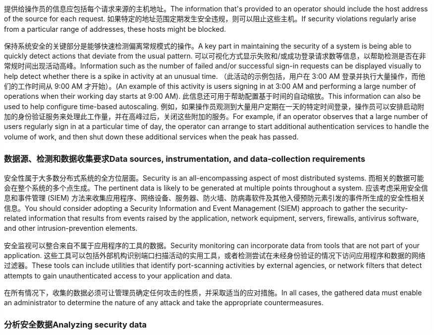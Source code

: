 <span data-ttu-id="3095c-287">提供给操作员的信息应包括每个请求来源的主机地址。</span><span class="sxs-lookup"><span data-stu-id="3095c-287">The information that's provided to an operator should include the host address of the source for each request.</span></span> <span data-ttu-id="3095c-288">如果特定的地址范围定期发生安全违规，则可以阻止这些主机。</span><span class="sxs-lookup"><span data-stu-id="3095c-288">If security violations regularly arise from a particular range of addresses, these hosts might be blocked.</span></span>

<span data-ttu-id="3095c-289">保持系统安全的关键部分是能够快速检测偏离常规模式的操作。</span><span class="sxs-lookup"><span data-stu-id="3095c-289">A key part in maintaining the security of a system is being able to quickly detect actions that deviate from the usual pattern.</span></span> <span data-ttu-id="3095c-290">可以可视化方式显示失败和/或成功登录请求数等信息，以帮助检测是否在非常规时间出现活动高峰。</span><span class="sxs-lookup"><span data-stu-id="3095c-290">Information such as the number of failed and/or successful sign-in requests can be displayed visually to help detect whether there is a spike in activity at an unusual time.</span></span> <span data-ttu-id="3095c-291">（此活动的示例包括，用户在 3:00 AM 登录并执行大量操作，而他们的工作时间从 9:00 AM 才开始）。</span><span class="sxs-lookup"><span data-stu-id="3095c-291">(An example of this activity is users signing in at 3:00 AM and performing a large number of operations when their working day starts at 9:00 AM).</span></span> <span data-ttu-id="3095c-292">此信息还可用于帮助配置基于时间的自动缩放。</span><span class="sxs-lookup"><span data-stu-id="3095c-292">This information can also be used to help configure time-based autoscaling.</span></span> <span data-ttu-id="3095c-293">例如，如果操作员观测到大量用户定期在一天的特定时间登录，操作员可以安排启动附加的身份验证服务来处理此工作量，并在高峰过后，关闭这些附加的服务。</span><span class="sxs-lookup"><span data-stu-id="3095c-293">For example, if an operator observes that a large number of users regularly sign in at a particular time of day, the operator can arrange to start additional authentication services to handle the volume of work, and then shut down these additional services when the peak has passed.</span></span>

### <a name="data-sources-instrumentation-and-data-collection-requirements"></a><span data-ttu-id="3095c-294">数据源、检测和数据收集要求</span><span class="sxs-lookup"><span data-stu-id="3095c-294">Data sources, instrumentation, and data-collection requirements</span></span>
<span data-ttu-id="3095c-295">安全性属于大多数分布式系统的全方位层面。</span><span class="sxs-lookup"><span data-stu-id="3095c-295">Security is an all-encompassing aspect of most distributed systems.</span></span> <span data-ttu-id="3095c-296">而相关的数据可能会在整个系统的多个点生成。</span><span class="sxs-lookup"><span data-stu-id="3095c-296">The pertinent data is likely to be generated at multiple points throughout a system.</span></span> <span data-ttu-id="3095c-297">应该考虑采用安全信息和事件管理 (SIEM) 方法来收集应用程序、网络设备、服务器、防火墙、防病毒软件及其他入侵预防元素引发的事件所生成的安全性相关信息。</span><span class="sxs-lookup"><span data-stu-id="3095c-297">You should consider adopting a Security Information and Event Management (SIEM) approach to gather the security-related information that results from events raised by the application, network equipment, servers, firewalls, antivirus software, and other intrusion-prevention elements.</span></span>

<span data-ttu-id="3095c-298">安全监视可以整合来自不属于应用程序的工具的数据。</span><span class="sxs-lookup"><span data-stu-id="3095c-298">Security monitoring can incorporate data from tools that are not part of your application.</span></span> <span data-ttu-id="3095c-299">这些工具可以包括外部机构识别端口扫描活动的实用工具，或者检测尝试在未经身份验证的情况下访问应用程序和数据的网络过滤器。</span><span class="sxs-lookup"><span data-stu-id="3095c-299">These tools can include utilities that identify port-scanning activities by external agencies, or network filters that detect attempts to gain unauthenticated access to your application and data.</span></span>

<span data-ttu-id="3095c-300">在所有情况下，收集的数据必须可让管理员确定任何攻击的性质，并采取适当的应对措施。</span><span class="sxs-lookup"><span data-stu-id="3095c-300">In all cases, the gathered data must enable an administrator to determine the nature of any attack and take the appropriate countermeasures.</span></span>

### <a name="analyzing-security-data"></a><span data-ttu-id="3095c-301">分析安全数据</span><span class="sxs-lookup"><span data-stu-id="3095c-301">Analyzing security data</span></span>